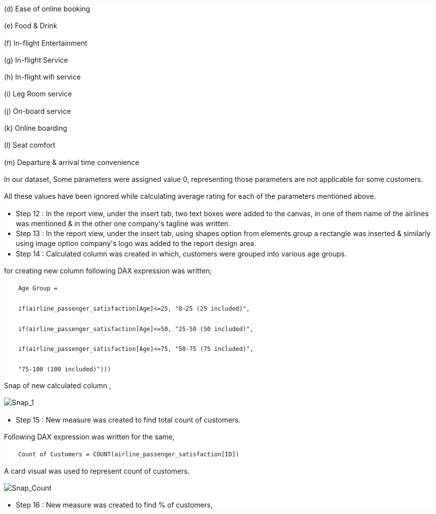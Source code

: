   (d) Ease of online booking
  
  (e) Food & Drink
  
  (f) In-flight Entertainment

  (g) In-flight Service
  
  (h) In-flight wifi service
  
  (i) Leg Room service
  
  (j) On-board service
  
  (k) Online boarding
  
  (l) Seat comfort
  
  (m) Departure & arrival time convenience
  
In our dataset, Some parameters were assigned value 0, representing those parameters are not applicable for some customers.

All these values have been ignored while calculating average rating for each of the parameters mentioned above.

- Step 12 : In the report view, under the insert tab, two text boxes were added to the canvas, in one of them name of the airlines was mentioned & in the other one company's tagline was written.
- Step 13 : In the report view, under the insert tab, using shapes option from elements group a rectangle was inserted & similarly using image option company's logo was added to the report design area. 
- Step 14 : Calculated column was created in which, customers were grouped into various age groups.

for creating new column following DAX expression was written;
       
        Age Group = 
        
        if(airline_passenger_satisfaction[Age]<=25, "0-25 (25 included)",
        
        if(airline_passenger_satisfaction[Age]<=50, "25-50 (50 included)",
        
        if(airline_passenger_satisfaction[Age]<=75, "50-75 (75 included)",
        
        "75-100 (100 included)")))
        
Snap of new calculated column ,

![Snap_1](https://user-images.githubusercontent.com/102996550/174089602-ab834a6b-62ce-4b62-8922-a1d241ec240e.jpg)

        
- Step 15 : New measure was created to find total count of customers.

Following DAX expression was written for the same,
        
        Count of Customers = COUNT(airline_passenger_satisfaction[ID])
        
A card visual was used to represent count of customers.

![Snap_Count](https://user-images.githubusercontent.com/102996550/174090154-424dc1a4-3ff7-41f8-9617-17a2fb205825.jpg)

        
 - Step 16 : New measure was created to find  % of customers,
 